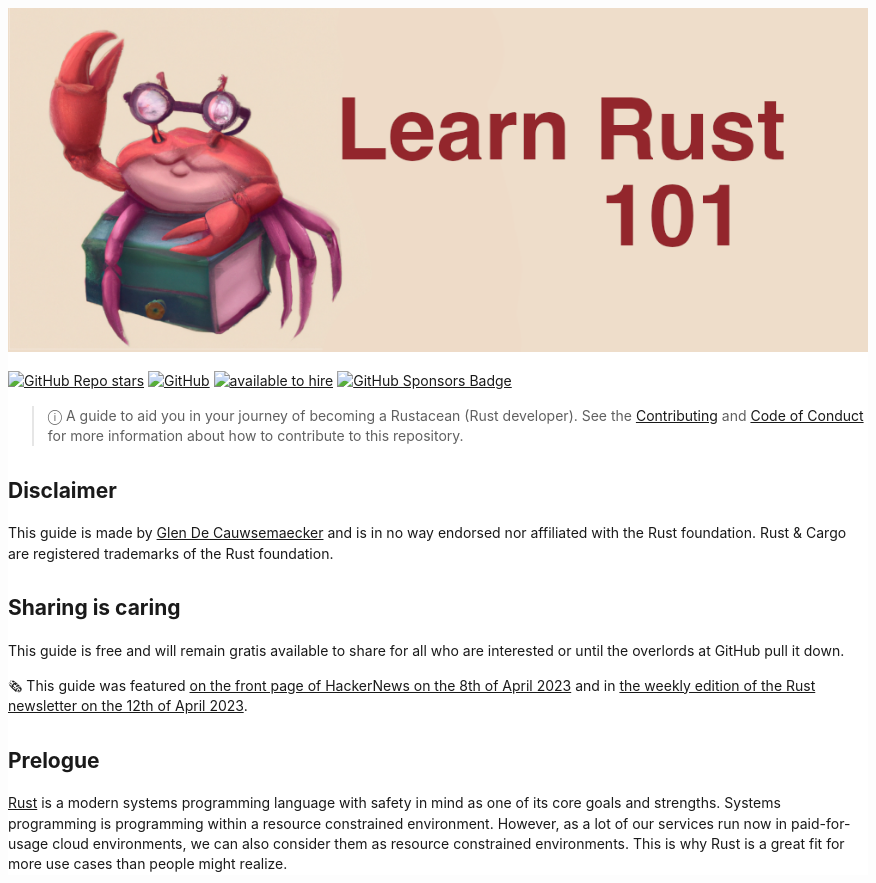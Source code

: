 [![Repository Banner Image](./img/banner.png)](https://rust-lang.guide)

[![GitHub Repo stars](https://img.shields.io/github/stars/plabayo/learn-rust-101?style=social)](https://github.com/plabayo/learn-rust-101) [![GitHub](https://img.shields.io/github/license/plabayo/learn-rust-101)](https://github.com/plabayo/learn-rust-101/blob/main/LICENSE) [![available to hire](https://img.shields.io/badge/Glen-available%20to%20hire%20as%20consultant-green)](mailto:glen@plabayo.tech) [![GitHub Sponsors Badge](https://img.shields.io/static/v1?label=Sponsor&message=%E2%9D%A4&logo=GitHub&color=%23fe8e86)](https://github.com/sponsors/plabayo)


[rust]: https://www.rust-lang.org/

> ⓘ A guide to aid you in your journey of becoming a Rustacean (Rust developer). See the [Contributing](https://github.com/plabayo/learn-rust-101/blob/main/CONTRIBUTING.md) and [Code of Conduct](https://github.com/plabayo/learn-rust-101/blob/main/CODE_OF_CONDUCT.md) for more information about how to contribute to this repository.

## Disclaimer

This guide is made by [Glen De Cauwsemaecker](https://www.glendc.com/) and is in no way endorsed nor affiliated with the Rust foundation. Rust & Cargo are registered trademarks of the Rust foundation.

## Sharing is caring

This guide is free and will remain gratis available to share for all who are interested or until the overlords at GitHub pull it down.

🗞 This guide was featured [on the front page of HackerNews on the 8th of April 2023](<https://news.ycombinator.com/item?id=35489029>) and in [the weekly edition of the Rust newsletter on the 12th of April 2023](https://this-week-in-rust.org/blog/2023/04/12/this-week-in-rust-490/).

## Prelogue

[Rust][rust] is a modern systems programming language with safety in mind as one of its core goals and strengths. Systems programming is programming within a resource constrained environment. However, as a lot of our services run now in paid-for-usage cloud environments, we can also consider them as resource constrained environments. This is why Rust is a great fit for more use cases than people might realize.
